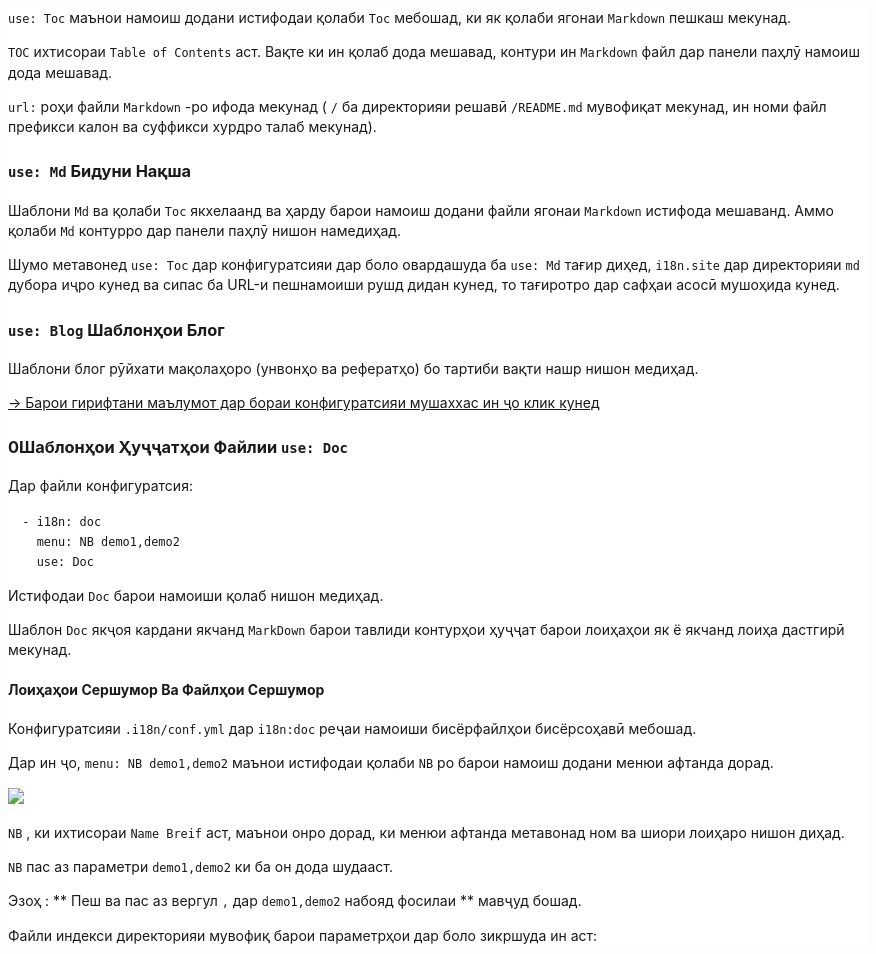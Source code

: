 `use: Toc` маънои намоиш додани истифодаи қолаби `Toc` мебошад, ки як қолаби ягонаи `Markdown` пешкаш мекунад.

`TOC` ихтисораи `Table of Contents` аст. Вақте ки ин қолаб дода мешавад, контури ин `Markdown` файл дар панели паҳлӯ намоиш дода мешавад.

`url:` роҳи файли `Markdown` -ро ифода мекунад ( `/` ба директорияи решавӣ `/README.md` мувофиқат мекунад, ин номи файл префикси калон ва суффикси хурдро талаб мекунад).

### `use: Md` Бидуни Нақша

Шаблони `Md` ва қолаби `Toc` якхелаанд ва ҳарду барои намоиш додани файли ягонаи `Markdown` истифода мешаванд. Аммо қолаби `Md` контурро дар панели паҳлӯ нишон намедиҳад.

Шумо метавонед `use: Toc` дар конфигуратсияи дар боло овардашуда ба `use: Md` тағир диҳед, `i18n.site` дар директорияи `md` дубора иҷро кунед ва сипас ба URL-и пешнамоиши рушд дидан кунед, то тағиротро дар сафҳаи асосӣ мушоҳида кунед.

### `use: Blog` Шаблонҳои Блог

Шаблони блог рӯйхати мақолаҳоро (унвонҳо ва рефератҳо) бо тартиби вақти нашр нишон медиҳад.

[→ Барои гирифтани маълумот дар бораи конфигуратсияи мушаххас ин ҷо клик кунед](/i18n.site/conf/blog)

### 0Шаблонҳои Ҳуҷҷатҳои Файлии `use: Doc`

Дар файли конфигуратсия:

```
  - i18n: doc
    menu: NB demo1,demo2
    use: Doc
```

Истифодаи `Doc` барои намоиши қолаб нишон медиҳад.

Шаблон `Doc` якҷоя кардани якчанд `MarkDown` барои тавлиди контурҳои ҳуҷҷат барои лоиҳаҳои як ё якчанд лоиҳа дастгирӣ мекунад.

#### Лоиҳаҳои Сершумор Ва Файлҳои Сершумор

Конфигуратсияи `.i18n/conf.yml` дар `i18n:doc` реҷаи намоиши бисёрфайлҳои бисёрсоҳавӣ мебошад.

Дар ин ҷо, `menu: NB demo1,demo2` маънои истифодаи қолаби `NB` ро барои намоиш додани менюи афтанда дорад.

<img src="//p.3ti.site/1721275191.avif" width="320px">

`NB` , ки ихтисораи `Name Breif` аст, маънои онро дорад, ки менюи афтанда метавонад ном ва шиори лоиҳаро нишон диҳад.

`NB` пас аз параметри `demo1,demo2` ки ба он дода шудааст.

Эзоҳ : ** Пеш ва пас аз вергул `,` дар `demo1,demo2` набояд фосилаи ** мавҷуд бошад.

Файли индекси директорияи мувофиқ барои параметрҳои дар боло зикршуда ин аст:
